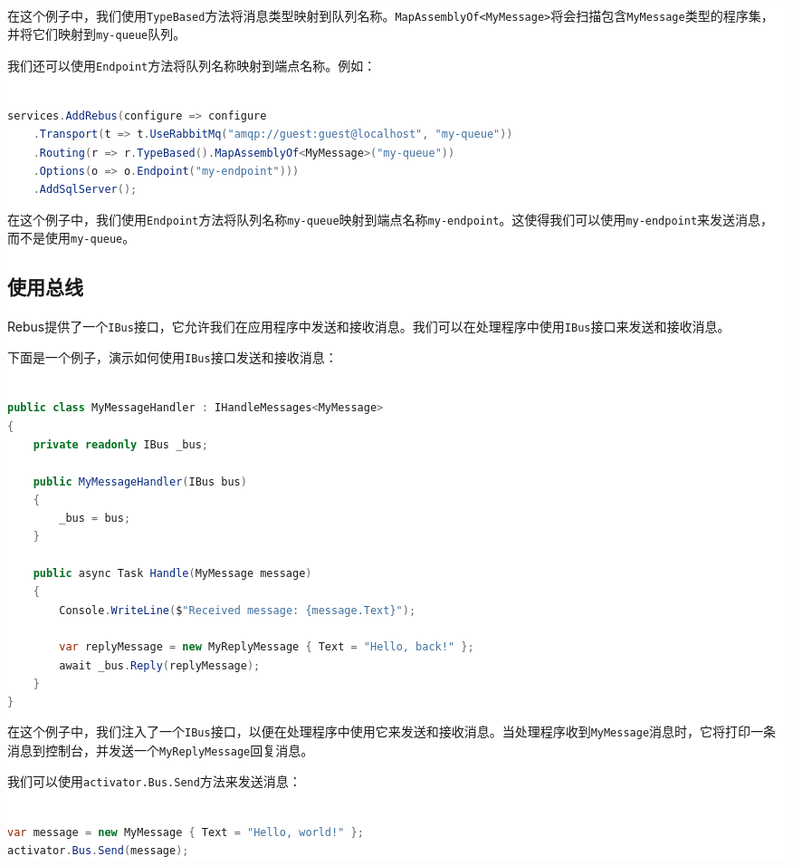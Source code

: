 

在这个例子中，我们使用`TypeBased`方法将消息类型映射到队列名称。`MapAssemblyOf<MyMessage>`将会扫描包含`MyMessage`类型的程序集，并将它们映射到`my-queue`队列。

我们还可以使用`Endpoint`方法将队列名称映射到端点名称。例如：

```csharp

services.AddRebus(configure => configure
    .Transport(t => t.UseRabbitMq("amqp://guest:guest@localhost", "my-queue"))
    .Routing(r => r.TypeBased().MapAssemblyOf<MyMessage>("my-queue"))
    .Options(o => o.Endpoint("my-endpoint")))
    .AddSqlServer();
```



在这个例子中，我们使用`Endpoint`方法将队列名称`my-queue`映射到端点名称`my-endpoint`。这使得我们可以使用`my-endpoint`来发送消息，而不是使用`my-queue`。
## 使用总线

Rebus提供了一个`IBus`接口，它允许我们在应用程序中发送和接收消息。我们可以在处理程序中使用`IBus`接口来发送和接收消息。

下面是一个例子，演示如何使用`IBus`接口发送和接收消息：

```csharp

public class MyMessageHandler : IHandleMessages<MyMessage>
{
    private readonly IBus _bus;

    public MyMessageHandler(IBus bus)
    {
        _bus = bus;
    }

    public async Task Handle(MyMessage message)
    {
        Console.WriteLine($"Received message: {message.Text}");

        var replyMessage = new MyReplyMessage { Text = "Hello, back!" };
        await _bus.Reply(replyMessage);
    }
}
```



在这个例子中，我们注入了一个`IBus`接口，以便在处理程序中使用它来发送和接收消息。当处理程序收到`MyMessage`消息时，它将打印一条消息到控制台，并发送一个`MyReplyMessage`回复消息。

我们可以使用`activator.Bus.Send`方法来发送消息：

```csharp

var message = new MyMessage { Text = "Hello, world!" };
activator.Bus.Send(message);
```
